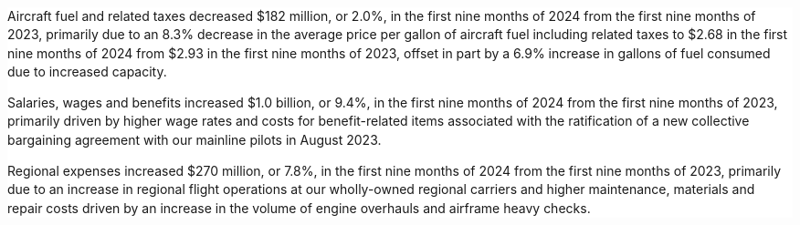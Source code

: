 Aircraft fuel and related taxes decreased $182 million, or 2.0%, in the first nine months of 2024 from the first nine months of 2023, primarily due to an 8.3% decrease in the average price per gallon of aircraft fuel including related taxes to $2.68 in the first nine months of 2024 from $2.93 in the first nine months of 2023, offset in part by a 6.9% increase in gallons of fuel consumed due to increased capacity.

Salaries, wages and benefits increased $1.0 billion, or 9.4%, in the first nine months of 2024 from the first nine months of 2023, primarily driven by higher wage rates and costs for benefit-related items associated with the ratification of a new collective bargaining agreement with our mainline pilots in August 2023.

Regional expenses increased $270 million, or 7.8%, in the first nine months of 2024 from the first nine months of 2023, primarily due to an increase in regional flight operations at our wholly-owned regional carriers and higher maintenance, materials and repair costs driven by an increase in the volume of engine overhauls and airframe heavy checks.

